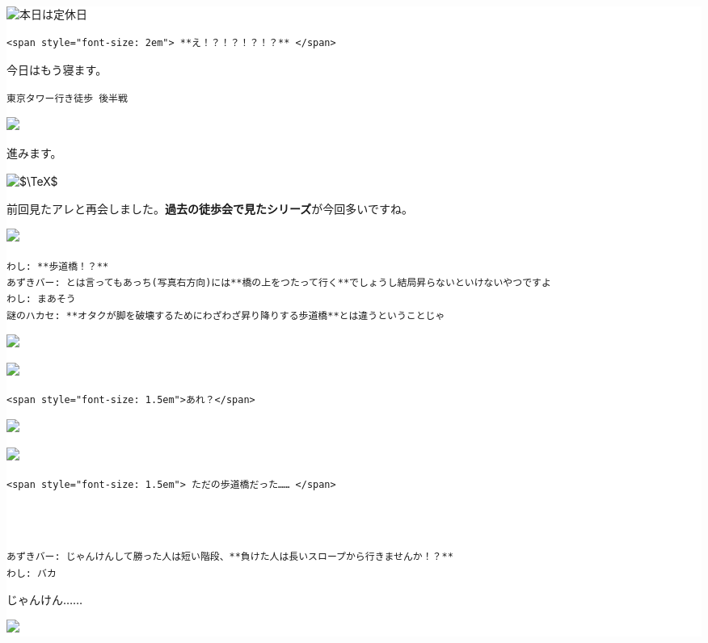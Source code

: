 ![](/blog/haneda-tokyo-tower/E17ADCFE-50DD-49A8-B68F-6EFEF211929A_1_105_c?w=1024&h=768 "本日は定休日")

```centering
<span style="font-size: 2em"> **え！？！？！？！？** </span>
```

今日はもう寝ます。


```next-page
東京タワー行き徒歩 後半戦
```



![](/blog/haneda-tokyo-tower/6CE5F09A-22E6-412A-8BEE-D63006ECD1A4_1_201_a?w=4031&h=3023)

進みます。

![](/blog/haneda-tokyo-tower/13248027-A52F-4EA3-B485-818F2630E4EB_1_105_c?w=1024&h=768 "$\TeX$")

前回見たアレと再会しました。**過去の徒歩会で見たシリーズ**が今回多いですね。

![](/blog/haneda-tokyo-tower/CF8ECBA1-6D39-480C-864C-862C2BC29F1E_1_105_c?w=1024&h=768)

```conversation
わし: **歩道橋！？**
あずきバー: とは言ってもあっち(写真右方向)には**橋の上をつたって行く**でしょうし結局昇らないといけないやつですよ
わし: まあそう
謎のハカセ: **オタクが脚を破壊するためにわざわざ昇り降りする歩道橋**とは違うということじゃ
```

![](/blog/haneda-tokyo-tower/7DDB6F00-131C-460B-A8F6-D38CD8A2ECF2_1_105_c?w=1024&h=768)

![](/blog/haneda-tokyo-tower/21C78E31-B58A-4891-A6FD-9312262D01B1_1_105_c?w=1024&h=768)

```centering
<span style="font-size: 1.5em">あれ？</span>
```

![](/blog/haneda-tokyo-tower/3A8E81AA-146B-4CF9-94AE-B7CA1924D9EA_1_105_c?w=1024&h=768)

![](/blog/haneda-tokyo-tower/bridge2022031613527?w=2924&h=1822)

```centering
<span style="font-size: 1.5em"> ただの歩道橋だった…… </span>
```

<br><br>

```conversation
あずきバー: じゃんけんして勝った人は短い階段、**負けた人は長いスロープから行きませんか！？**
わし: バカ
```

じゃんけん……

![](/blog/haneda-tokyo-tower/7191CED0-E1B2-404E-B326-0F2B412DC508_1_201_a?w=4032&h=2082)
